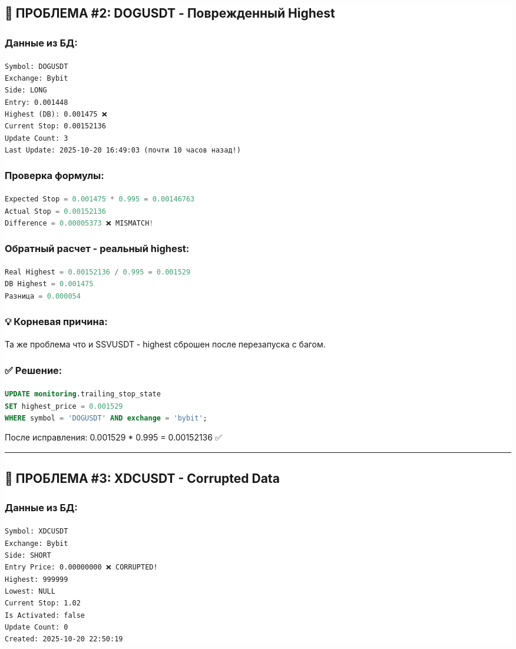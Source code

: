 
## 🔴 ПРОБЛЕМА #2: DOGUSDT - Поврежденный Highest

### Данные из БД:
```
Symbol: DOGUSDT
Exchange: Bybit
Side: LONG
Entry: 0.001448
Highest (DB): 0.001475 ❌
Current Stop: 0.00152136
Update Count: 3
Last Update: 2025-10-20 16:49:03 (почти 10 часов назад!)
```

### Проверка формулы:
```python
Expected Stop = 0.001475 * 0.995 = 0.00146763
Actual Stop = 0.00152136
Difference = 0.00005373 ❌ MISMATCH!
```

### Обратный расчет - реальный highest:
```python
Real Highest = 0.00152136 / 0.995 = 0.001529
DB Highest = 0.001475
Разница = 0.000054
```

### 💡 Корневая причина:
Та же проблема что и SSVUSDT - highest сброшен после перезапуска с багом.

### ✅ Решение:
```sql
UPDATE monitoring.trailing_stop_state
SET highest_price = 0.001529
WHERE symbol = 'DOGUSDT' AND exchange = 'bybit';
```

После исправления: 0.001529 * 0.995 = 0.00152136 ✅

---

## 🔴 ПРОБЛЕМА #3: XDCUSDT - Corrupted Data

### Данные из БД:
```
Symbol: XDCUSDT
Exchange: Bybit
Side: SHORT
Entry Price: 0.00000000 ❌ CORRUPTED!
Highest: 999999
Lowest: NULL
Current Stop: 1.02
Is Activated: false
Update Count: 0
Created: 2025-10-20 22:50:19
```
